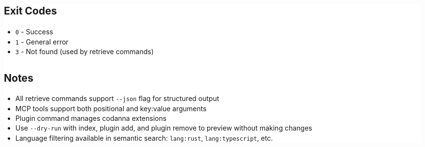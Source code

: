 ## Exit Codes

- `0` - Success
- `1` - General error
- `3` - Not found (used by retrieve commands)

## Notes

- All retrieve commands support `--json` flag for structured output
- MCP tools support both positional and key:value arguments
- Plugin command manages codanna extensions
- Use `--dry-run` with index, plugin add, and plugin remove to preview without making changes
- Language filtering available in semantic search: `lang:rust`, `lang:typescript`, etc.